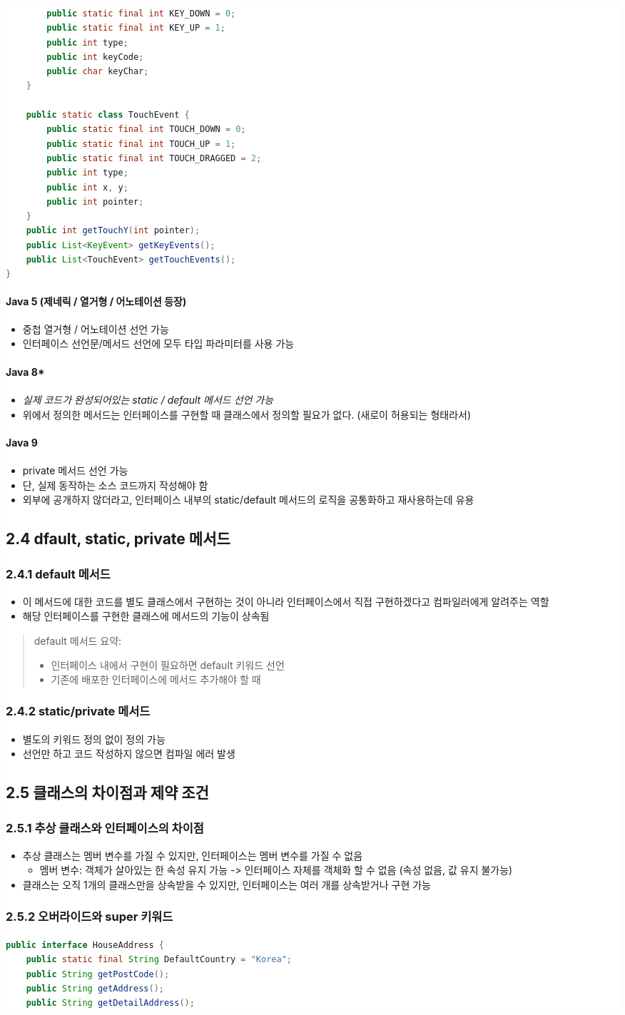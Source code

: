 ```java
		public static final int KEY_DOWN = 0;
		public static final int KEY_UP = 1;
		public int type;
		public int keyCode;
		public char keyChar;
	}

	public static class TouchEvent {
		public static final int TOUCH_DOWN = 0;
		public static final int TOUCH_UP = 1;
		public static final int TOUCH_DRAGGED = 2;
		public int type;
		public int x, y;
		public int pointer;
	}
	public int getTouchY(int pointer);
	public List<KeyEvent> getKeyEvents();
	public List<TouchEvent> getTouchEvents();
}
```

#### Java 5 (제네릭 / 열거형 / 어노테이션 등장)
* 중첩 열거형 / 어노테이션 선언 가능
* 인터페이스 선언문/메서드 선언에 모두 타입 파라미터를 사용 가능

#### Java 8*
* _실제 코드가 완성되어있는 static / default 메서드 선언 가능_
* 위에서 정의한 메서드는 인터페이스를 구현할 때 클래스에서 정의할 필요가 없다. (새로이 허용되는 형태라서)

#### Java 9
* private 메서드 선언 가능
* 단, 실제 동작하는 소스 코드까지 작성해야 함 
* 외부에 공개하지 않더라고, 인터페이스 내부의 static/default 메서드의 로직을 공통화하고 재사용하는데 유용

## 2.4 dfault, static, private 메서드
### 2.4.1 default 메서드
* 이 메서드에 대한 코드를 별도 클래스에서 구현하는 것이 아니라 인터페이스에서 직접 구현하겠다고 컴파일러에게 알려주는 역할
* 해당 인터페이스를 구현한 클래스에 메서드의 기능이 상속됨

>  default 메서드 요약: 
> * 인터페이스 내에서 구현이 필요하면 default 키워드 선언
> * 기존에 배포한 인터페이스에 메서드 추가해야 할 때
> 
### 2.4.2 static/private 메서드
* 별도의 키워드 정의 없이 정의 가능
* 선언만 하고 코드 작성하지 않으면 컴파일 에러 발생

## 2.5 클래스의 차이점과 제약 조건
### 2.5.1 추상 클래스와 인터페이스의 차이점
* 추상 클래스는 멤버 변수를 가질 수 있지만, 인터페이스는 멤버 변수를 가질 수 없음
	* 멤버 변수: 객체가 살아있는 한 속성 유지 가능 -> 인터페이스 자체를 객체화 할 수 없음 (속성 없음, 값 유지 불가능)
* 클래스는 오직 1개의 클래스만을 상속받을 수 있지만, 인터페이스는 여러 개를 상속받거나 구현 가능
### 2.5.2 오버라이드와 super 키워드
```java
public interface HouseAddress {
    public static final String DefaultCountry = "Korea";
    public String getPostCode();
    public String getAddress();
    public String getDetailAddress();

```